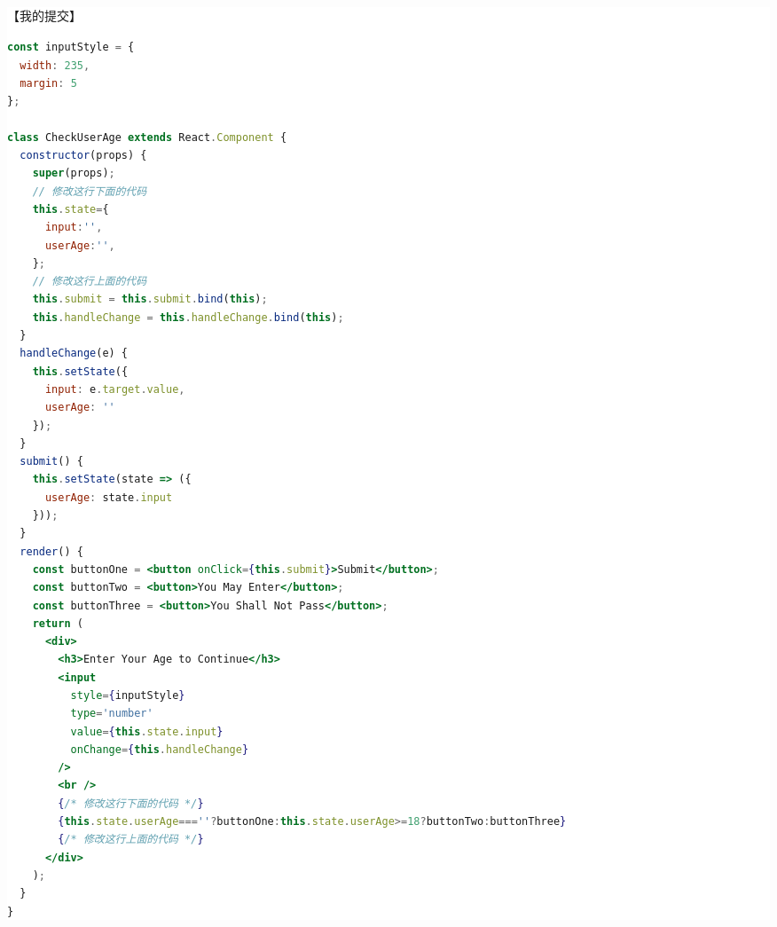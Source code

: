 【我的提交】

````jsx
const inputStyle = {
  width: 235,
  margin: 5
};

class CheckUserAge extends React.Component {
  constructor(props) {
    super(props);
    // 修改这行下面的代码
    this.state={
      input:'',
      userAge:'',
    };
    // 修改这行上面的代码
    this.submit = this.submit.bind(this);
    this.handleChange = this.handleChange.bind(this);
  }
  handleChange(e) {
    this.setState({
      input: e.target.value,
      userAge: ''
    });
  }
  submit() {
    this.setState(state => ({
      userAge: state.input
    }));
  }
  render() {
    const buttonOne = <button onClick={this.submit}>Submit</button>;
    const buttonTwo = <button>You May Enter</button>;
    const buttonThree = <button>You Shall Not Pass</button>;
    return (
      <div>
        <h3>Enter Your Age to Continue</h3>
        <input
          style={inputStyle}
          type='number'
          value={this.state.input}
          onChange={this.handleChange}
        />
        <br />
        {/* 修改这行下面的代码 */}
        {this.state.userAge===''?buttonOne:this.state.userAge>=18?buttonTwo:buttonThree}
        {/* 修改这行上面的代码 */}
      </div>
    );
  }
}
````
